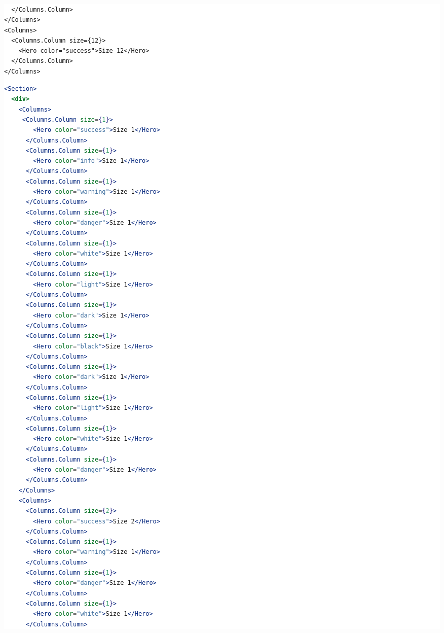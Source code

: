      </Columns.Column>
    </Columns>
    <Columns>
      <Columns.Column size={12}>
        <Hero color="success">Size 12</Hero>
      </Columns.Column>
    </Columns>
  </div>
</Section>

```jsx
<Section>
  <div>
    <Columns>
     <Columns.Column size={1}>
        <Hero color="success">Size 1</Hero>
      </Columns.Column>
      <Columns.Column size={1}>
        <Hero color="info">Size 1</Hero>
      </Columns.Column>
      <Columns.Column size={1}>
        <Hero color="warning">Size 1</Hero>
      </Columns.Column>
      <Columns.Column size={1}>
        <Hero color="danger">Size 1</Hero>
      </Columns.Column>
      <Columns.Column size={1}>
        <Hero color="white">Size 1</Hero>
      </Columns.Column>
      <Columns.Column size={1}>
        <Hero color="light">Size 1</Hero>
      </Columns.Column>
      <Columns.Column size={1}>
        <Hero color="dark">Size 1</Hero>
      </Columns.Column>
      <Columns.Column size={1}>
        <Hero color="black">Size 1</Hero>
      </Columns.Column>
      <Columns.Column size={1}>
        <Hero color="dark">Size 1</Hero>
      </Columns.Column>
      <Columns.Column size={1}>
        <Hero color="light">Size 1</Hero>
      </Columns.Column>
      <Columns.Column size={1}>
        <Hero color="white">Size 1</Hero>
      </Columns.Column>
      <Columns.Column size={1}>
        <Hero color="danger">Size 1</Hero>
      </Columns.Column>
    </Columns>
    <Columns>
      <Columns.Column size={2}>
        <Hero color="success">Size 2</Hero>
      </Columns.Column>
      <Columns.Column size={1}>
        <Hero color="warning">Size 1</Hero>
      </Columns.Column>
      <Columns.Column size={1}>
        <Hero color="danger">Size 1</Hero>
      </Columns.Column>
      <Columns.Column size={1}>
        <Hero color="white">Size 1</Hero>
      </Columns.Column>
```